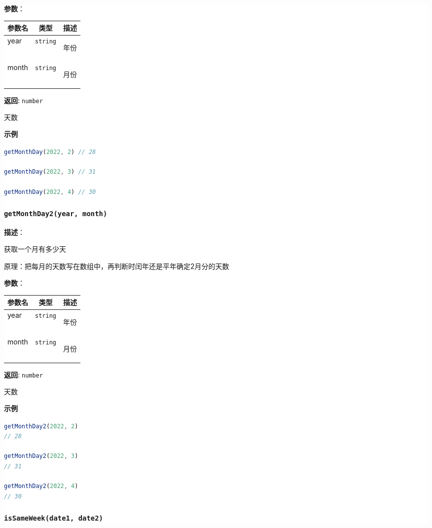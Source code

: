 **参数**：


| 参数名 | 类型 | 描述 |
| --- | --- | --- |
| year | <code>string</code> | <p>年份</p> |
| month | <code>string</code> | <p>月份</p> |

**返回**: <code>number</code><br>

<p>天数</p>

**示例**

```typescript
getMonthDay(2022, 2) // 28

getMonthDay(2022, 3) // 31

getMonthDay(2022, 4) // 30
```
<a name="getMonthDay2"></a>

### `getMonthDay2(year, month)` 


**描述**：<p>获取一个月有多少天</p>
<p>原理：把每月的天数写在数组中，再判断时闰年还是平年确定2月分的天数</p>

**参数**：


| 参数名 | 类型 | 描述 |
| --- | --- | --- |
| year | <code>string</code> | <p>年份</p> |
| month | <code>string</code> | <p>月份</p> |

**返回**: <code>number</code><br>

<p>天数</p>

**示例**

```typescript
getMonthDay2(2022, 2)
// 28

getMonthDay2(2022, 3)
// 31

getMonthDay2(2022, 4)
// 30
```
<a name="isSameWeek"></a>

### `isSameWeek(date1, date2)` 
